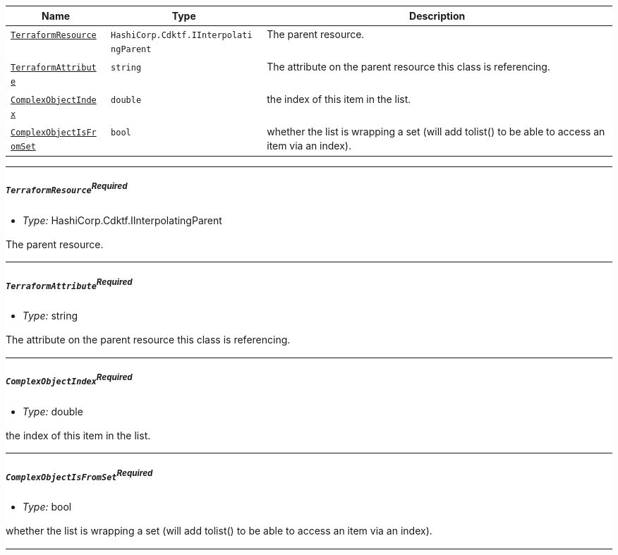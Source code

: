 | **Name** | **Type** | **Description** |
| --- | --- | --- |
| <code><a href="#rhizo-co-terraform-provider-oci.managementAgentManagementAgentDataSource.ManagementAgentManagementAgentDataSourceMetricDimensionsOutputReference.Initializer.parameter.terraformResource">TerraformResource</a></code> | <code>HashiCorp.Cdktf.IInterpolatingParent</code> | The parent resource. |
| <code><a href="#rhizo-co-terraform-provider-oci.managementAgentManagementAgentDataSource.ManagementAgentManagementAgentDataSourceMetricDimensionsOutputReference.Initializer.parameter.terraformAttribute">TerraformAttribute</a></code> | <code>string</code> | The attribute on the parent resource this class is referencing. |
| <code><a href="#rhizo-co-terraform-provider-oci.managementAgentManagementAgentDataSource.ManagementAgentManagementAgentDataSourceMetricDimensionsOutputReference.Initializer.parameter.complexObjectIndex">ComplexObjectIndex</a></code> | <code>double</code> | the index of this item in the list. |
| <code><a href="#rhizo-co-terraform-provider-oci.managementAgentManagementAgentDataSource.ManagementAgentManagementAgentDataSourceMetricDimensionsOutputReference.Initializer.parameter.complexObjectIsFromSet">ComplexObjectIsFromSet</a></code> | <code>bool</code> | whether the list is wrapping a set (will add tolist() to be able to access an item via an index). |

---

##### `TerraformResource`<sup>Required</sup> <a name="TerraformResource" id="rhizo-co-terraform-provider-oci.managementAgentManagementAgentDataSource.ManagementAgentManagementAgentDataSourceMetricDimensionsOutputReference.Initializer.parameter.terraformResource"></a>

- *Type:* HashiCorp.Cdktf.IInterpolatingParent

The parent resource.

---

##### `TerraformAttribute`<sup>Required</sup> <a name="TerraformAttribute" id="rhizo-co-terraform-provider-oci.managementAgentManagementAgentDataSource.ManagementAgentManagementAgentDataSourceMetricDimensionsOutputReference.Initializer.parameter.terraformAttribute"></a>

- *Type:* string

The attribute on the parent resource this class is referencing.

---

##### `ComplexObjectIndex`<sup>Required</sup> <a name="ComplexObjectIndex" id="rhizo-co-terraform-provider-oci.managementAgentManagementAgentDataSource.ManagementAgentManagementAgentDataSourceMetricDimensionsOutputReference.Initializer.parameter.complexObjectIndex"></a>

- *Type:* double

the index of this item in the list.

---

##### `ComplexObjectIsFromSet`<sup>Required</sup> <a name="ComplexObjectIsFromSet" id="rhizo-co-terraform-provider-oci.managementAgentManagementAgentDataSource.ManagementAgentManagementAgentDataSourceMetricDimensionsOutputReference.Initializer.parameter.complexObjectIsFromSet"></a>

- *Type:* bool

whether the list is wrapping a set (will add tolist() to be able to access an item via an index).

---
